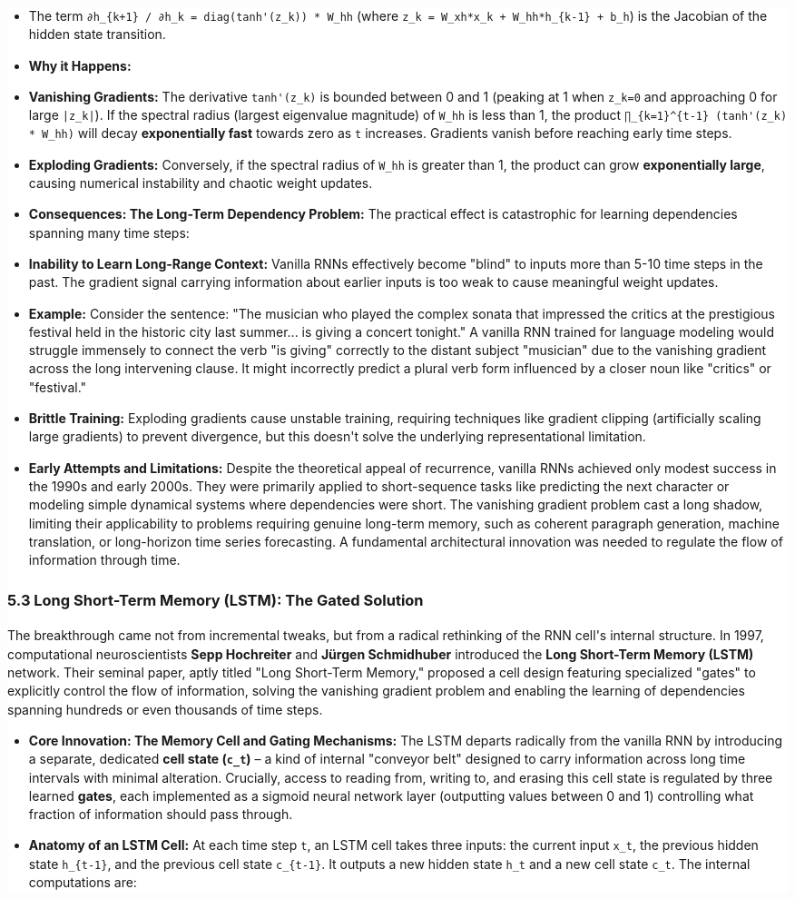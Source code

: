 *   The term `∂h_{k+1} / ∂h_k = diag(tanh'(z_k)) * W_hh` (where `z_k = W_xh*x_k + W_hh*h_{k-1} + b_h`) is the Jacobian of the hidden state transition.

*   **Why it Happens:**

*   **Vanishing Gradients:** The derivative `tanh'(z_k)` is bounded between 0 and 1 (peaking at 1 when `z_k=0` and approaching 0 for large `|z_k|`). If the spectral radius (largest eigenvalue magnitude) of `W_hh` is less than 1, the product `∏_{k=1}^{t-1} (tanh'(z_k) * W_hh)` will decay **exponentially fast** towards zero as `t` increases. Gradients vanish before reaching early time steps.

*   **Exploding Gradients:** Conversely, if the spectral radius of `W_hh` is greater than 1, the product can grow **exponentially large**, causing numerical instability and chaotic weight updates.

*   **Consequences: The Long-Term Dependency Problem:** The practical effect is catastrophic for learning dependencies spanning many time steps:

*   **Inability to Learn Long-Range Context:** Vanilla RNNs effectively become "blind" to inputs more than 5-10 time steps in the past. The gradient signal carrying information about earlier inputs is too weak to cause meaningful weight updates.

*   **Example:** Consider the sentence: "The musician who played the complex sonata that impressed the critics at the prestigious festival held in the historic city last summer... is giving a concert tonight." A vanilla RNN trained for language modeling would struggle immensely to connect the verb "is giving" correctly to the distant subject "musician" due to the vanishing gradient across the long intervening clause. It might incorrectly predict a plural verb form influenced by a closer noun like "critics" or "festival."

*   **Brittle Training:** Exploding gradients cause unstable training, requiring techniques like gradient clipping (artificially scaling large gradients) to prevent divergence, but this doesn't solve the underlying representational limitation.

*   **Early Attempts and Limitations:** Despite the theoretical appeal of recurrence, vanilla RNNs achieved only modest success in the 1990s and early 2000s. They were primarily applied to short-sequence tasks like predicting the next character or modeling simple dynamical systems where dependencies were short. The vanishing gradient problem cast a long shadow, limiting their applicability to problems requiring genuine long-term memory, such as coherent paragraph generation, machine translation, or long-horizon time series forecasting. A fundamental architectural innovation was needed to regulate the flow of information through time.

### 5.3 Long Short-Term Memory (LSTM): The Gated Solution

The breakthrough came not from incremental tweaks, but from a radical rethinking of the RNN cell's internal structure. In 1997, computational neuroscientists **Sepp Hochreiter** and **Jürgen Schmidhuber** introduced the **Long Short-Term Memory (LSTM)** network. Their seminal paper, aptly titled "Long Short-Term Memory," proposed a cell design featuring specialized "gates" to explicitly control the flow of information, solving the vanishing gradient problem and enabling the learning of dependencies spanning hundreds or even thousands of time steps.

*   **Core Innovation: The Memory Cell and Gating Mechanisms:** The LSTM departs radically from the vanilla RNN by introducing a separate, dedicated **cell state (`c_t`)** – a kind of internal "conveyor belt" designed to carry information across long time intervals with minimal alteration. Crucially, access to reading from, writing to, and erasing this cell state is regulated by three learned **gates**, each implemented as a sigmoid neural network layer (outputting values between 0 and 1) controlling what fraction of information should pass through.

*   **Anatomy of an LSTM Cell:** At each time step `t`, an LSTM cell takes three inputs: the current input `x_t`, the previous hidden state `h_{t-1}`, and the previous cell state `c_{t-1}`. It outputs a new hidden state `h_t` and a new cell state `c_t`. The internal computations are:
